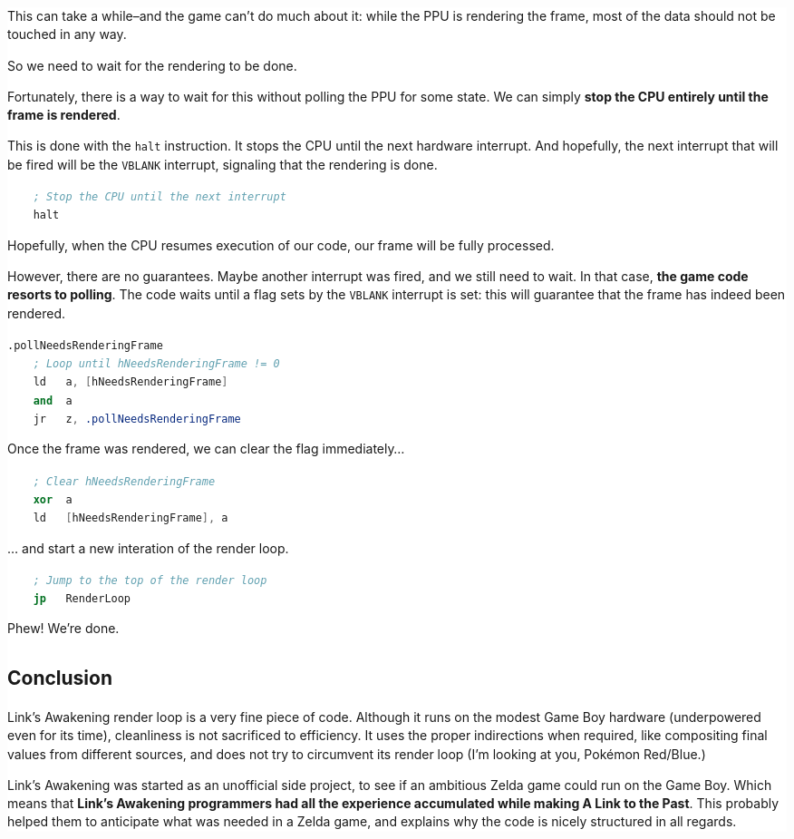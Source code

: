 This can take a while–and the game can’t do much about it: while the PPU is rendering the frame, most of the data should not be touched in any way.

So we need to wait for the rendering to be done.

Fortunately, there is a way to wait for this without polling the PPU for some state. We can simply **stop the CPU entirely until the frame is rendered**.

This is done with the `halt` instruction. It stops the CPU until the next hardware interrupt. And hopefully, the next interrupt that will be fired will be the `VBLANK` interrupt, signaling that the rendering is done.

``` nasm
    ; Stop the CPU until the next interrupt
    halt
```

Hopefully, when the CPU resumes execution of our code, our frame will be fully processed.

However, there are no guarantees. Maybe another interrupt was fired, and we still need to wait. In that case, **the game code resorts to polling**. The code waits until a flag sets by the `VBLANK` interrupt is set: this will guarantee that the frame has indeed been rendered.

``` nasm
.pollNeedsRenderingFrame
    ; Loop until hNeedsRenderingFrame != 0
    ld   a, [hNeedsRenderingFrame]
    and  a
    jr   z, .pollNeedsRenderingFrame
```

Once the frame was rendered, we can clear the flag immediately…

``` nasm
    ; Clear hNeedsRenderingFrame
    xor  a
    ld   [hNeedsRenderingFrame], a
```

… and start a new interation of the render loop.

``` nasm
    ; Jump to the top of the render loop
    jp   RenderLoop
```

Phew! We’re done.

## Conclusion

Link’s Awakening render loop is a very fine piece of code. Although it runs on the modest Game Boy hardware (underpowered even for its time), cleanliness is not sacrificed to efficiency. It uses the proper indirections when required, like compositing final values from different sources, and does not try to circumvent its render loop (I’m looking at you, Pokémon Red/Blue.)

Link’s Awakening was started as an unofficial side project, to see if an ambitious Zelda game could run on the Game Boy. Which means that **Link’s Awakening programmers had all the experience accumulated while making A Link to the Past**. This probably helped them to anticipate what was needed in a Zelda game, and explains why the code is nicely structured in all regards.
